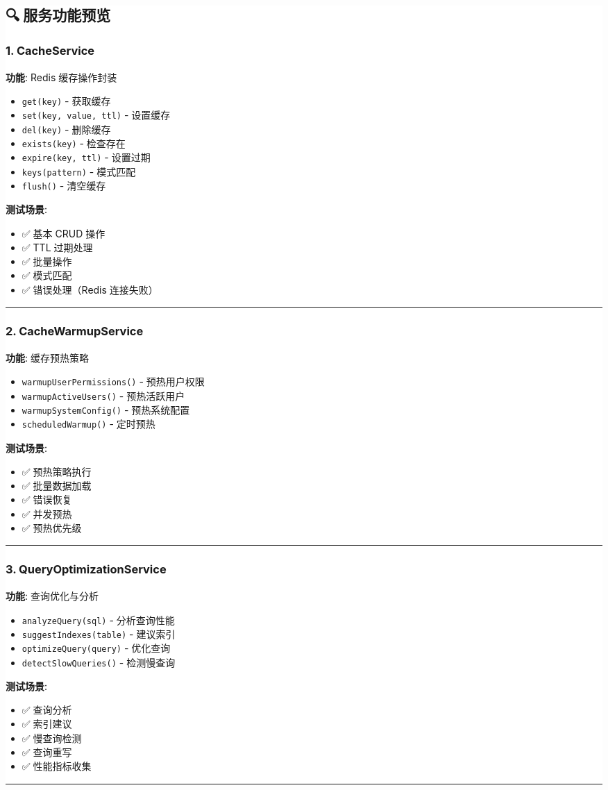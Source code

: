 
## 🔍 服务功能预览

### 1. CacheService
**功能**: Redis 缓存操作封装
- `get(key)` - 获取缓存
- `set(key, value, ttl)` - 设置缓存
- `del(key)` - 删除缓存
- `exists(key)` - 检查存在
- `expire(key, ttl)` - 设置过期
- `keys(pattern)` - 模式匹配
- `flush()` - 清空缓存

**测试场景**:
- ✅ 基本 CRUD 操作
- ✅ TTL 过期处理
- ✅ 批量操作
- ✅ 模式匹配
- ✅ 错误处理（Redis 连接失败）

---

### 2. CacheWarmupService
**功能**: 缓存预热策略
- `warmupUserPermissions()` - 预热用户权限
- `warmupActiveUsers()` - 预热活跃用户
- `warmupSystemConfig()` - 预热系统配置
- `scheduledWarmup()` - 定时预热

**测试场景**:
- ✅ 预热策略执行
- ✅ 批量数据加载
- ✅ 错误恢复
- ✅ 并发预热
- ✅ 预热优先级

---

### 3. QueryOptimizationService
**功能**: 查询优化与分析
- `analyzeQuery(sql)` - 分析查询性能
- `suggestIndexes(table)` - 建议索引
- `optimizeQuery(query)` - 优化查询
- `detectSlowQueries()` - 检测慢查询

**测试场景**:
- ✅ 查询分析
- ✅ 索引建议
- ✅ 慢查询检测
- ✅ 查询重写
- ✅ 性能指标收集

---
